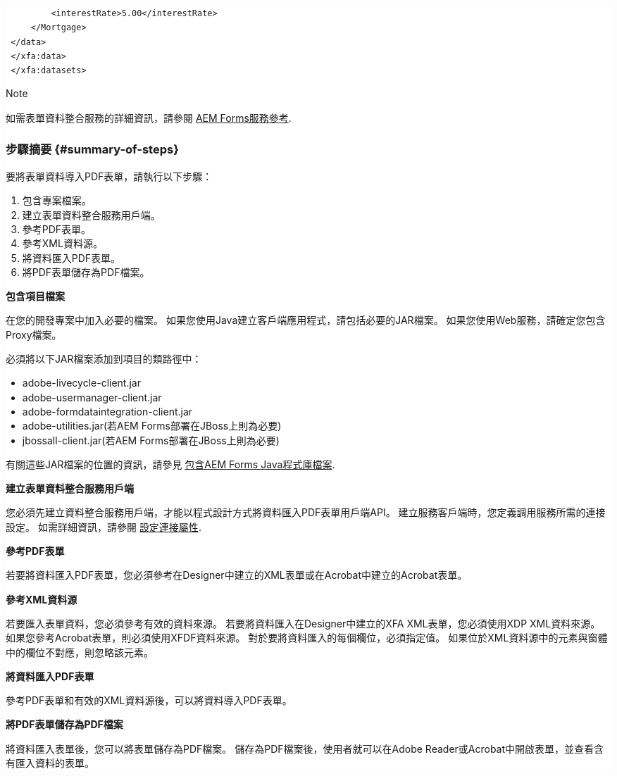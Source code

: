 ```as3
         <interestRate>5.00</interestRate>  
     </Mortgage> 
 </data> 
 </xfa:data> 
 </xfa:datasets>
```

>[!NOTE]
>
>如需表單資料整合服務的詳細資訊，請參閱 [AEM Forms服務參考](https://www.adobe.com/go/learn_aemforms_services_63).

### 步驟摘要 {#summary-of-steps}

要將表單資料導入PDF表單，請執行以下步驟：

1. 包含專案檔案。
1. 建立表單資料整合服務用戶端。
1. 參考PDF表單。
1. 參考XML資料源。
1. 將資料匯入PDF表單。
1. 將PDF表單儲存為PDF檔案。

**包含項目檔案**

在您的開發專案中加入必要的檔案。 如果您使用Java建立客戶端應用程式，請包括必要的JAR檔案。 如果您使用Web服務，請確定您包含Proxy檔案。

必須將以下JAR檔案添加到項目的類路徑中：

* adobe-livecycle-client.jar
* adobe-usermanager-client.jar
* adobe-formdataintegration-client.jar
* adobe-utilities.jar(若AEM Forms部署在JBoss上則為必要)
* jbossall-client.jar(若AEM Forms部署在JBoss上則為必要)

有關這些JAR檔案的位置的資訊，請參見 [包含AEM Forms Java程式庫檔案](/help/forms/developing/invoking-aem-forms-using-java.md#including-aem-forms-java-library-files).

**建立表單資料整合服務用戶端**

您必須先建立資料整合服務用戶端，才能以程式設計方式將資料匯入PDF表單用戶端API。 建立服務客戶端時，您定義調用服務所需的連接設定。 如需詳細資訊，請參閱 [設定連接屬性](/help/forms/developing/invoking-aem-forms-using-java.md#setting-connection-properties).

**參考PDF表單**

若要將資料匯入PDF表單，您必須參考在Designer中建立的XML表單或在Acrobat中建立的Acrobat表單。

**參考XML資料源**

若要匯入表單資料，您必須參考有效的資料來源。 若要將資料匯入在Designer中建立的XFA XML表單，您必須使用XDP XML資料來源。 如果您參考Acrobat表單，則必須使用XFDF資料來源。 對於要將資料匯入的每個欄位，必須指定值。 如果位於XML資料源中的元素與窗體中的欄位不對應，則忽略該元素。

**將資料匯入PDF表單**

參考PDF表單和有效的XML資料源後，可以將資料導入PDF表單。

**將PDF表單儲存為PDF檔案**

將資料匯入表單後，您可以將表單儲存為PDF檔案。 儲存為PDF檔案後，使用者就可以在Adobe Reader或Acrobat中開啟表單，並查看含有匯入資料的表單。
